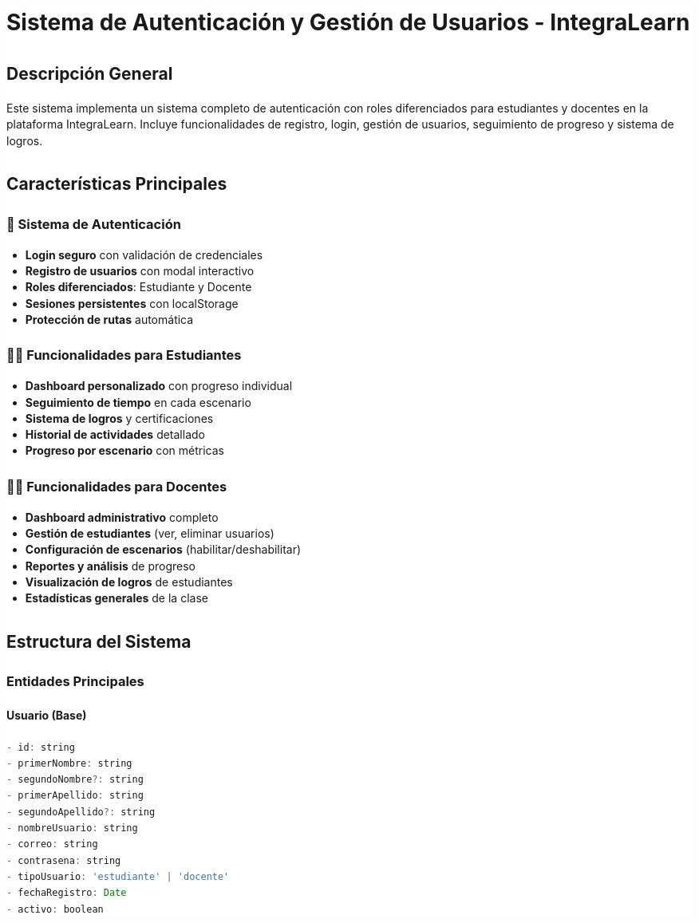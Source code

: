 # Sistema de Autenticación y Gestión de Usuarios - IntegraLearn

## Descripción General

Este sistema implementa un sistema completo de autenticación con roles diferenciados para estudiantes y docentes en la plataforma IntegraLearn. Incluye funcionalidades de registro, login, gestión de usuarios, seguimiento de progreso y sistema de logros.

## Características Principales

### 🔐 Sistema de Autenticación
- **Login seguro** con validación de credenciales
- **Registro de usuarios** con modal interactivo
- **Roles diferenciados**: Estudiante y Docente
- **Sesiones persistentes** con localStorage
- **Protección de rutas** automática

### 👨‍🎓 Funcionalidades para Estudiantes
- **Dashboard personalizado** con progreso individual
- **Seguimiento de tiempo** en cada escenario
- **Sistema de logros** y certificaciones
- **Historial de actividades** detallado
- **Progreso por escenario** con métricas

### 👨‍🏫 Funcionalidades para Docentes
- **Dashboard administrativo** completo
- **Gestión de estudiantes** (ver, eliminar usuarios)
- **Configuración de escenarios** (habilitar/deshabilitar)
- **Reportes y análisis** de progreso
- **Visualización de logros** de estudiantes
- **Estadísticas generales** de la clase

## Estructura del Sistema

### Entidades Principales

#### Usuario (Base)
```javascript
- id: string
- primerNombre: string
- segundoNombre?: string
- primerApellido: string
- segundoApellido?: string
- nombreUsuario: string
- correo: string
- contrasena: string
- tipoUsuario: 'estudiante' | 'docente'
- fechaRegistro: Date
- activo: boolean
```
